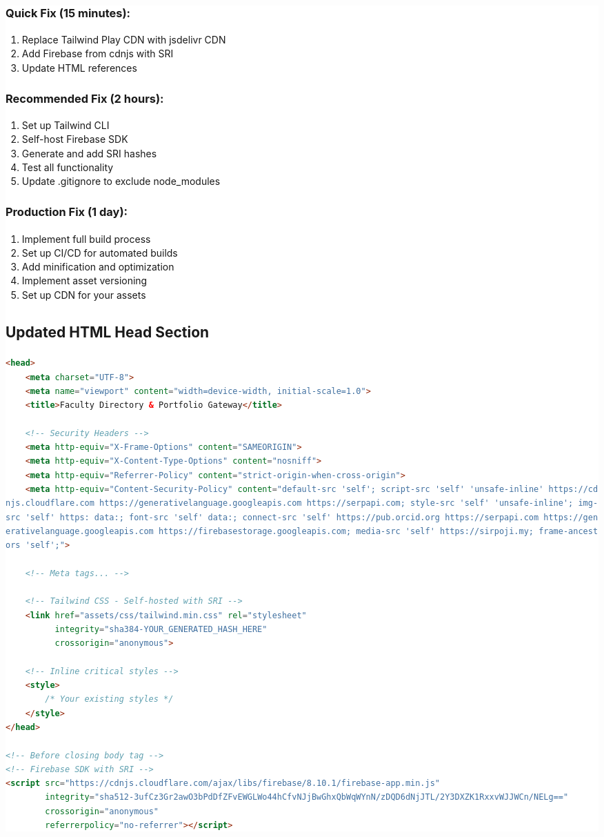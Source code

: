 ### Quick Fix (15 minutes):

1. Replace Tailwind Play CDN with jsdelivr CDN
2. Add Firebase from cdnjs with SRI
3. Update HTML references

### Recommended Fix (2 hours):

1. Set up Tailwind CLI
2. Self-host Firebase SDK
3. Generate and add SRI hashes
4. Test all functionality
5. Update .gitignore to exclude node_modules

### Production Fix (1 day):

1. Implement full build process
2. Set up CI/CD for automated builds
3. Add minification and optimization
4. Implement asset versioning
5. Set up CDN for your assets

## Updated HTML Head Section

```html
<head>
    <meta charset="UTF-8">
    <meta name="viewport" content="width=device-width, initial-scale=1.0">
    <title>Faculty Directory & Portfolio Gateway</title>

    <!-- Security Headers -->
    <meta http-equiv="X-Frame-Options" content="SAMEORIGIN">
    <meta http-equiv="X-Content-Type-Options" content="nosniff">
    <meta http-equiv="Referrer-Policy" content="strict-origin-when-cross-origin">
    <meta http-equiv="Content-Security-Policy" content="default-src 'self'; script-src 'self' 'unsafe-inline' https://cdnjs.cloudflare.com https://generativelanguage.googleapis.com https://serpapi.com; style-src 'self' 'unsafe-inline'; img-src 'self' https: data:; font-src 'self' data:; connect-src 'self' https://pub.orcid.org https://serpapi.com https://generativelanguage.googleapis.com https://firebasestorage.googleapis.com; media-src 'self' https://sirpoji.my; frame-ancestors 'self';">

    <!-- Meta tags... -->

    <!-- Tailwind CSS - Self-hosted with SRI -->
    <link href="assets/css/tailwind.min.css" rel="stylesheet" 
          integrity="sha384-YOUR_GENERATED_HASH_HERE" 
          crossorigin="anonymous">

    <!-- Inline critical styles -->
    <style>
        /* Your existing styles */
    </style>
</head>

<!-- Before closing body tag -->
<!-- Firebase SDK with SRI -->
<script src="https://cdnjs.cloudflare.com/ajax/libs/firebase/8.10.1/firebase-app.min.js"
        integrity="sha512-3ufCz3Gr2awO3bPdDfZFvEWGLWo44hCfvNJjBwGhxQbWqWYnN/zDQD6dNjJTL/2Y3DXZK1RxxvWJJWCn/NELg=="
        crossorigin="anonymous"
        referrerpolicy="no-referrer"></script>
```
